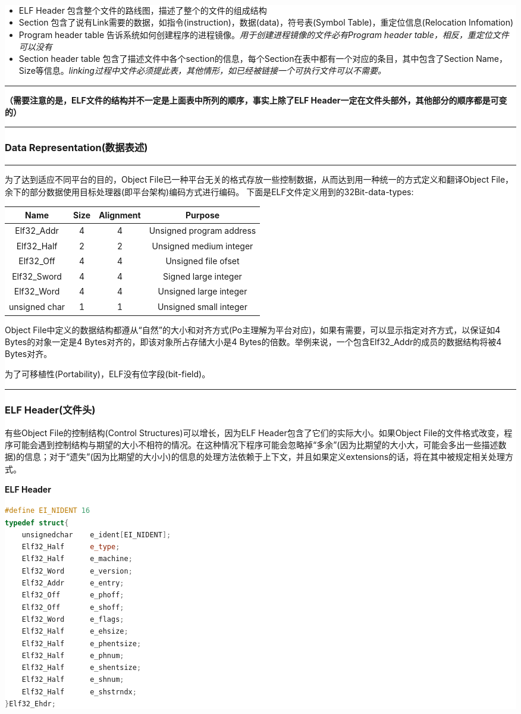 + ELF Header 包含整个文件的路线图，描述了整个的文件的组成结构
+ Section 包含了说有Link需要的数据，如指令(instruction)，数据(data)，符号表(Symbol Table)，重定位信息(Relocation Infomation)
+ Program header table 告诉系统如何创建程序的进程镜像。*用于创建进程镜像的文件必有Program header table，相反，重定位文件可以没有*
+ Section header table 包含了描述文件中各个section的信息，每个Section在表中都有一个对应的条目，其中包含了Section Name，Size等信息。*linking过程中文件必须提此表，其他情形，如已经被链接一个可执行文件可以不需要。*

-----

**（需要注意的是，ELF文件的结构并不一定是上面表中所列的顺序，事实上除了ELF Header一定在文件头部外，其他部分的顺序都是可变的）**

-----

### Data Representation(数据表述)

- - -

为了达到适应不同平台的目的，Object File已一种平台无关的格式存放一些控制数据，从而达到用一种统一的方式定义和翻译Object File，余下的部分数据使用目标处理器(即平台架构)编码方式进行编码。
下面是ELF文件定义用到的32Bit-data-types:

| Name | Size | Alignment | Purpose |
|:--:|:--:|:--:|:--:|
| Elf32_Addr | 4 | 4 | Unsigned program address |
| Elf32_Half | 2 | 2 | Unsigned medium integer |
| Elf32_Off | 4 | 4 | Unsigned file ofset |
| Elf32_Sword | 4 | 4 | Signed large integer |
| Elf32_Word | 4 | 4 | Unsigned large integer |
| unsigned char | 1 | 1 | Unsigned small integer |

Object File中定义的数据结构都遵从“自然”的大小和对齐方式(Po主理解为平台对应)，如果有需要，可以显示指定对齐方式，以保证如4 Bytes的对象一定是4 Bytes对齐的，即该对象所占存储大小是4 Bytes的倍数。举例来说，一个包含Elf32_Addr的成员的数据结构将被4 Bytes对齐。

为了可移植性(Portability)，ELF没有位字段(bit-field)。

- - -

### ELF Header(文件头)

有些Object File的控制结构(Control Structures)可以增长，因为ELF Header包含了它们的实际大小。如果Object File的文件格式改变，程序可能会遇到控制结构与期望的大小不相符的情况。在这种情况下程序可能会忽略掉“多余”(因为比期望的大小大，可能会多出一些描述数据)的信息；对于“遗失”(因为比期望的大小小)的信息的处理方法依赖于上下文，并且如果定义extensions的话，将在其中被规定相关处理方式。

**ELF Header**

```cpp
#define EI_NIDENT 16
typedef struct{
	unsignedchar  	e_ident[EI_NIDENT];
	Elf32_Half		e_type;
	Elf32_Half		e_machine;
	Elf32_Word		e_version;
	Elf32_Addr		e_entry;
	Elf32_Off	 	e_phoff;
	Elf32_Off	 	e_shoff;
	Elf32_Word		e_flags;
	Elf32_Half		e_ehsize;
	Elf32_Half		e_phentsize;
	Elf32_Half		e_phnum;
	Elf32_Half		e_shentsize;
	Elf32_Half		e_shnum;
	Elf32_Half		e_shstrndx;
}Elf32_Ehdr;
```
